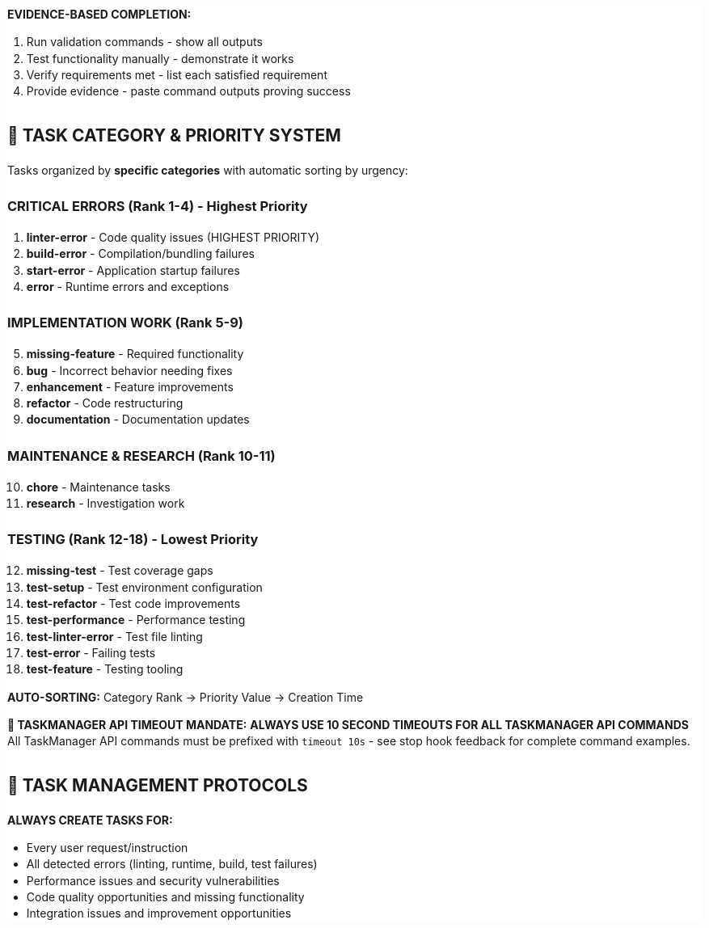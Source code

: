 **EVIDENCE-BASED COMPLETION:**
1. Run validation commands - show all outputs
2. Test functionality manually - demonstrate it works
3. Verify requirements met - list each satisfied requirement
4. Provide evidence - paste command outputs proving success


## 🎯 TASK CATEGORY & PRIORITY SYSTEM

Tasks organized by **specific categories** with automatic sorting by urgency:

### CRITICAL ERRORS (Rank 1-4) - Highest Priority
1. **linter-error** - Code quality issues (HIGHEST PRIORITY)
2. **build-error** - Compilation/bundling failures
3. **start-error** - Application startup failures
4. **error** - Runtime errors and exceptions

### IMPLEMENTATION WORK (Rank 5-9)
5. **missing-feature** - Required functionality
6. **bug** - Incorrect behavior needing fixes
7. **enhancement** - Feature improvements
8. **refactor** - Code restructuring
9. **documentation** - Documentation updates

### MAINTENANCE & RESEARCH (Rank 10-11)
10. **chore** - Maintenance tasks
11. **research** - Investigation work

### TESTING (Rank 12-18) - Lowest Priority
12. **missing-test** - Test coverage gaps
13. **test-setup** - Test environment configuration
14. **test-refactor** - Test code improvements
15. **test-performance** - Performance testing
16. **test-linter-error** - Test file linting
17. **test-error** - Failing tests
18. **test-feature** - Testing tooling

**AUTO-SORTING:** Category Rank → Priority Value → Creation Time

**🚨 TASKMANAGER API TIMEOUT MANDATE:**
**ALWAYS USE 10 SECOND TIMEOUTS FOR ALL TASKMANAGER API COMMANDS**
All TaskManager API commands must be prefixed with `timeout 10s` - see stop hook feedback for complete command examples.

## 🚨 TASK MANAGEMENT PROTOCOLS

**ALWAYS CREATE TASKS FOR:**
- Every user request/instruction
- All detected errors (linting, runtime, build, test failures)
- Performance issues and security vulnerabilities
- Code quality opportunities and missing functionality
- Integration issues and improvement opportunities
